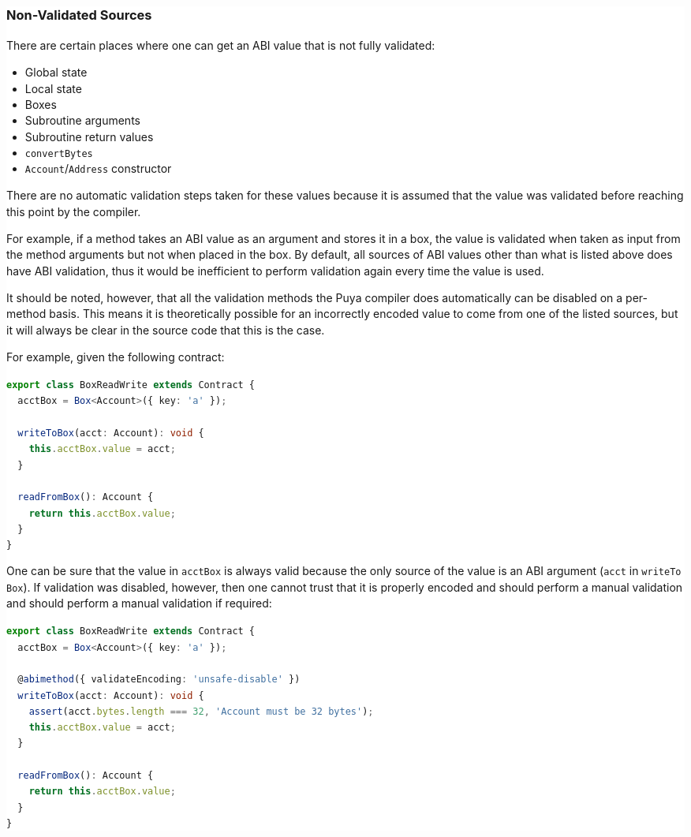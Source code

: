 ### Non-Validated Sources

There are certain places where one can get an ABI value that is not fully validated:

- Global state
- Local state
- Boxes
- Subroutine arguments
- Subroutine return values
- `convertBytes`
- `Account`/`Address` constructor

There are no automatic validation steps taken for these values because it is assumed that the value was validated before reaching this point by the compiler.

For example, if a method takes an ABI value as an argument and stores it in a box, the value is validated when taken as input from the method arguments but not when placed in the box. By default, all sources of ABI values other than what is listed above does have ABI validation, thus it would be inefficient to perform validation again every time the value is used.

It should be noted, however, that all the validation methods the Puya compiler does automatically can be disabled on a per-method basis. This means it is theoretically possible for an incorrectly encoded value to come from one of the listed sources, but it will always be clear in the source code that this is the case.

For example, given the following contract:

```ts
export class BoxReadWrite extends Contract {
  acctBox = Box<Account>({ key: 'a' });

  writeToBox(acct: Account): void {
    this.acctBox.value = acct;
  }

  readFromBox(): Account {
    return this.acctBox.value;
  }
}
```

One can be sure that the value in `acctBox` is always valid because the only source of the value is an ABI argument (`acct` in `writeToBox`). If validation was disabled, however, then one cannot trust that it is properly encoded and should perform a manual validation and should perform a manual validation if required:

```ts
export class BoxReadWrite extends Contract {
  acctBox = Box<Account>({ key: 'a' });

  @abimethod({ validateEncoding: 'unsafe-disable' })
  writeToBox(acct: Account): void {
    assert(acct.bytes.length === 32, 'Account must be 32 bytes');
    this.acctBox.value = acct;
  }

  readFromBox(): Account {
    return this.acctBox.value;
  }
}
```
